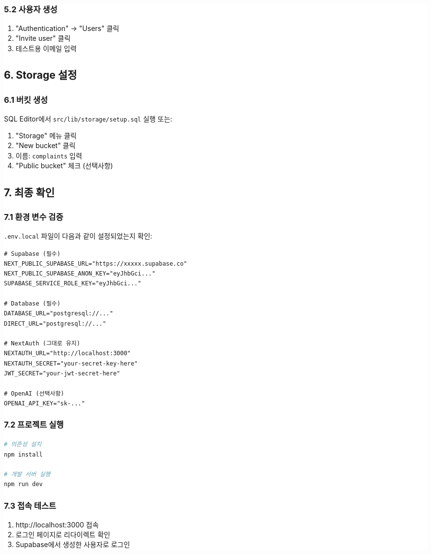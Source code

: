 ### 5.2 사용자 생성
1. "Authentication" → "Users" 클릭
2. "Invite user" 클릭
3. 테스트용 이메일 입력

## 6. Storage 설정

### 6.1 버킷 생성
SQL Editor에서 `src/lib/storage/setup.sql` 실행 또는:
1. "Storage" 메뉴 클릭
2. "New bucket" 클릭
3. 이름: `complaints` 입력
4. "Public bucket" 체크 (선택사항)

## 7. 최종 확인

### 7.1 환경 변수 검증
`.env.local` 파일이 다음과 같이 설정되었는지 확인:

```env
# Supabase (필수)
NEXT_PUBLIC_SUPABASE_URL="https://xxxxx.supabase.co"
NEXT_PUBLIC_SUPABASE_ANON_KEY="eyJhbGci..."
SUPABASE_SERVICE_ROLE_KEY="eyJhbGci..."

# Database (필수)
DATABASE_URL="postgresql://..."
DIRECT_URL="postgresql://..."

# NextAuth (그대로 유지)
NEXTAUTH_URL="http://localhost:3000"
NEXTAUTH_SECRET="your-secret-key-here"
JWT_SECRET="your-jwt-secret-here"

# OpenAI (선택사항)
OPENAI_API_KEY="sk-..."
```

### 7.2 프로젝트 실행
```bash
# 의존성 설치
npm install

# 개발 서버 실행
npm run dev
```

### 7.3 접속 테스트
1. http://localhost:3000 접속
2. 로그인 페이지로 리다이렉트 확인
3. Supabase에서 생성한 사용자로 로그인
